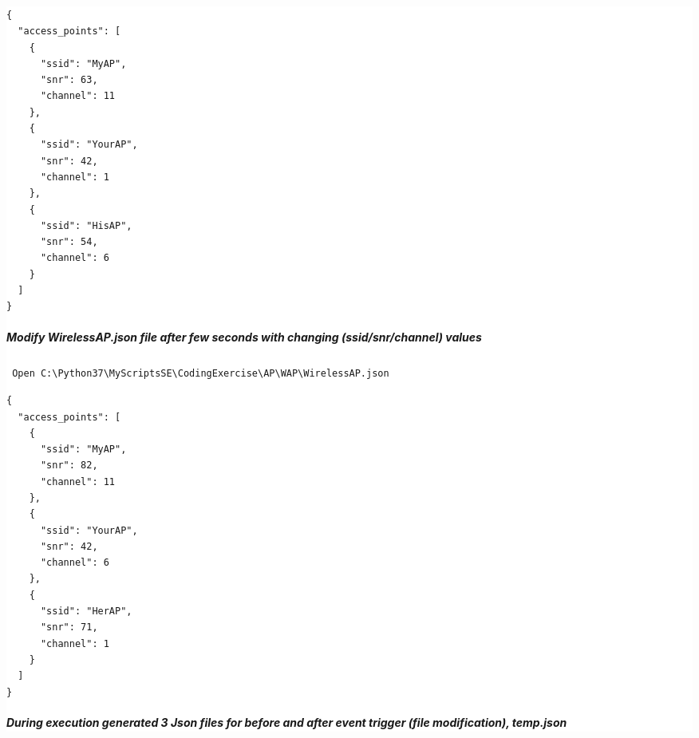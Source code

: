 ```
{
  "access_points": [
    {
      "ssid": "MyAP",
      "snr": 63,
      "channel": 11
    },
    {
      "ssid": "YourAP",
      "snr": 42,
      "channel": 1
    },
    {
      "ssid": "HisAP",
      "snr": 54,
      "channel": 6
    }
  ]
}
```

#####  Modify WirelessAP.json file after few seconds with changing (ssid/snr/channel) values   

```
 Open C:\Python37\MyScriptsSE\CodingExercise\AP\WAP\WirelessAP.json
```

```
{
  "access_points": [
    {
      "ssid": "MyAP",
      "snr": 82,
      "channel": 11
    },
    {
      "ssid": "YourAP",
      "snr": 42,
      "channel": 6
    },
    {
      "ssid": "HerAP",
      "snr": 71,
      "channel": 1
    }
  ]
}
```

##### During execution generated 3 Json files for before and after event trigger (file modification), temp.json
